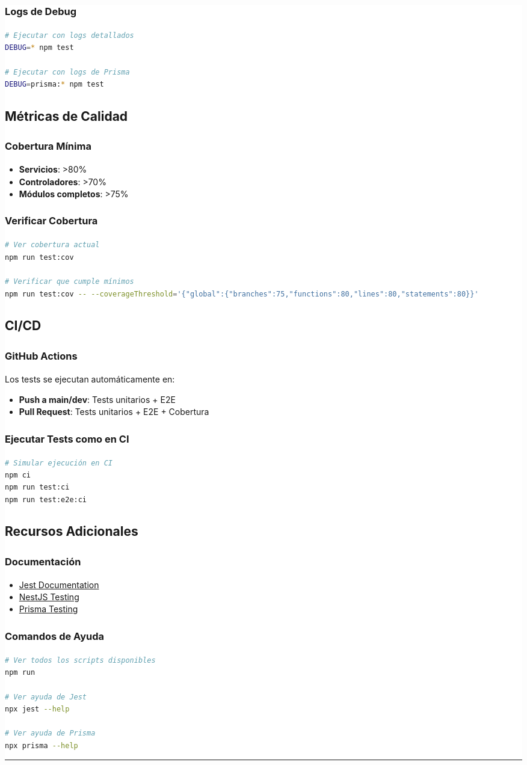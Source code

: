### Logs de Debug
```bash
# Ejecutar con logs detallados
DEBUG=* npm test

# Ejecutar con logs de Prisma
DEBUG=prisma:* npm test
```

## Métricas de Calidad

### Cobertura Mínima
- **Servicios**: >80%
- **Controladores**: >70%
- **Módulos completos**: >75%

### Verificar Cobertura
```bash
# Ver cobertura actual
npm run test:cov

# Verificar que cumple mínimos
npm run test:cov -- --coverageThreshold='{"global":{"branches":75,"functions":80,"lines":80,"statements":80}}'
```

## CI/CD

### GitHub Actions
Los tests se ejecutan automáticamente en:
- **Push a main/dev**: Tests unitarios + E2E
- **Pull Request**: Tests unitarios + E2E + Cobertura

### Ejecutar Tests como en CI
```bash
# Simular ejecución en CI
npm ci
npm run test:ci
npm run test:e2e:ci
```

## Recursos Adicionales

### Documentación
- [Jest Documentation](https://jestjs.io/docs/getting-started)
- [NestJS Testing](https://docs.nestjs.com/fundamentals/testing)
- [Prisma Testing](https://www.prisma.io/docs/guides/testing)

### Comandos de Ayuda
```bash
# Ver todos los scripts disponibles
npm run

# Ver ayuda de Jest
npx jest --help

# Ver ayuda de Prisma
npx prisma --help
```

---